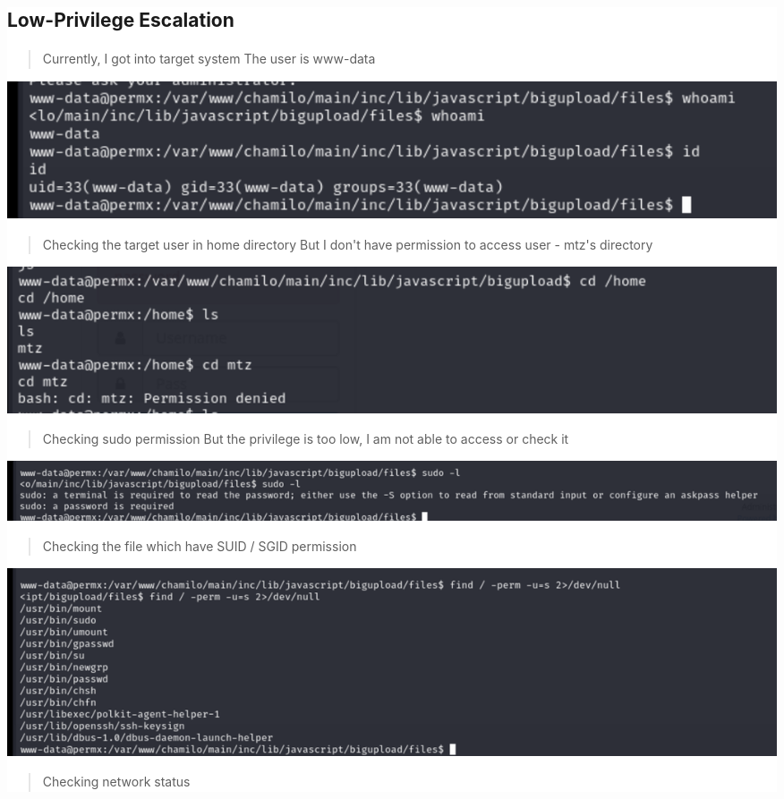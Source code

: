 ## Low-Privilege Escalation 

> Currently, I got into target system
> The user is www-data 

![](./IMG/16.png)

> Checking the target user in home directory 
> But I don't have permission to access user - mtz's directory 

![](./IMG/17.png)

> Checking sudo permission 
> But the privilege is too low, I am not able to access or check it

![](./IMG/18.png)

> Checking the file which have SUID / SGID permission 

![](./IMG/19.png)

> Checking network status 
